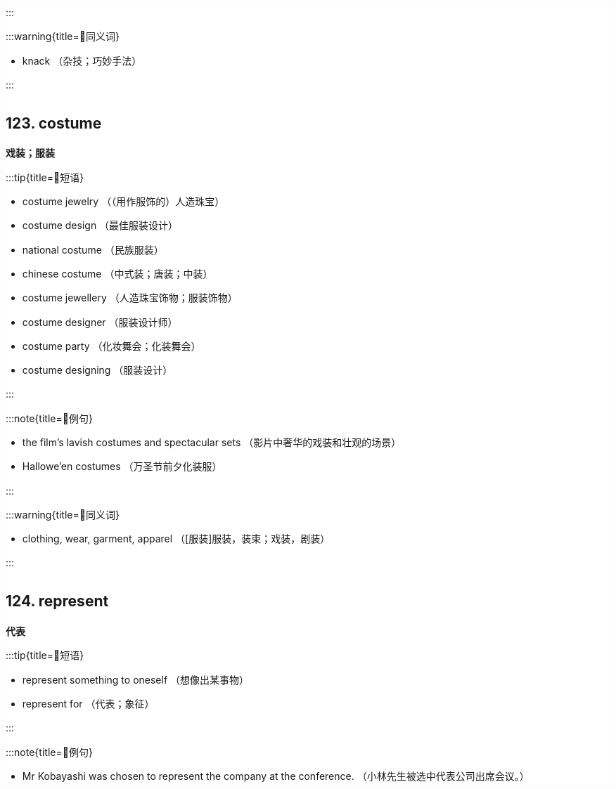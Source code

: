 :::

:::warning{title=🤔同义词}

- knack （杂技；巧妙手法）

:::


## 123. costume

**戏装；服装**

:::tip{title=🤩短语}

- costume jewelry （（用作服饰的）人造珠宝）

- costume design （最佳服装设计）

- national costume （民族服装）

- chinese costume （中式装；唐装；中装）

- costume jewellery （人造珠宝饰物；服装饰物）

- costume designer （服装设计师）

- costume party （化妆舞会；化装舞会）

- costume designing （服装设计）

:::

:::note{title=🎤例句}

- the film’s lavish costumes and spectacular sets （影片中奢华的戏装和壮观的场景）

- Hallowe’en costumes （万圣节前夕化装服）

:::

:::warning{title=🤔同义词}

- clothing, wear, garment, apparel （[服装]服装，装束；戏装，剧装）

:::


## 124. represent

**代表**

:::tip{title=🤩短语}

- represent something to oneself （想像出某事物）

- represent for （代表；象征）

:::

:::note{title=🎤例句}

- Mr Kobayashi was chosen to represent the company at the conference. （小林先生被选中代表公司出席会议。）
